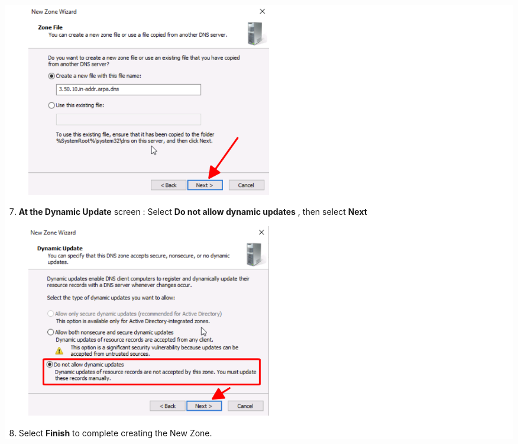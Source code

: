 <figure><img src="../../../../.gitbook/assets/image (53).png" alt="" width="407"><figcaption></figcaption></figure>

7. **At the Dynamic Update** screen : Select **Do not allow dynamic updates** , then select **Next**

<figure><img src="../../../../.gitbook/assets/image (54).png" alt="" width="407"><figcaption></figcaption></figure>

8. Select **Finish** to complete creating the New Zone.
